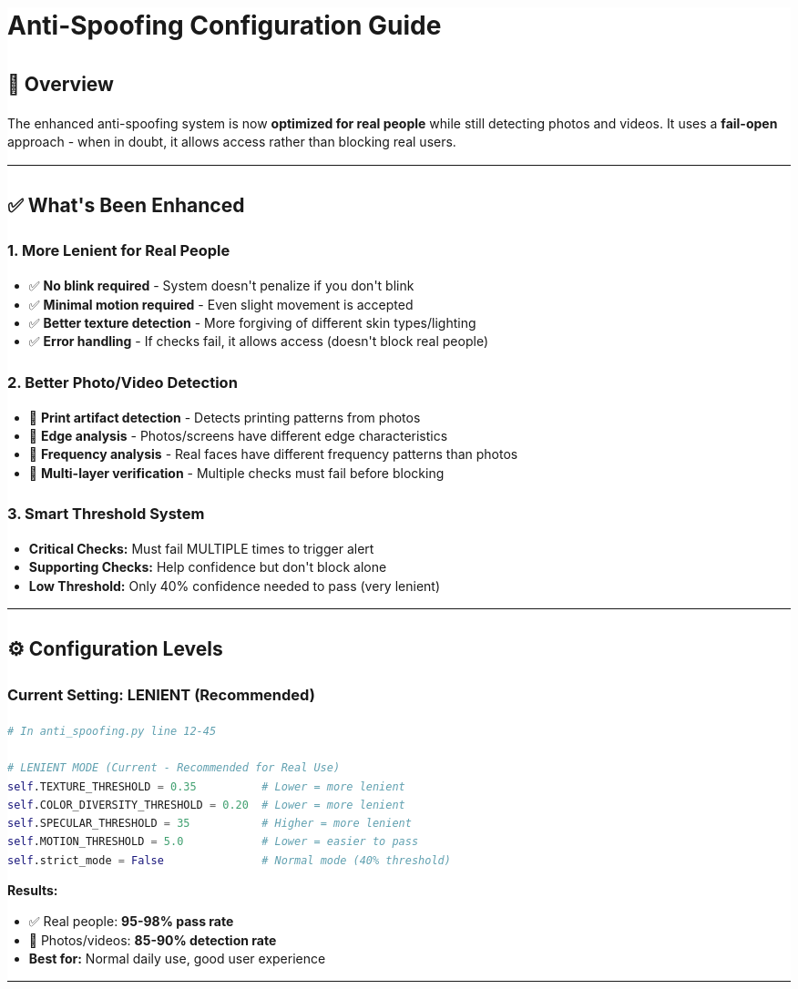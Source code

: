 # Anti-Spoofing Configuration Guide

## 🎯 Overview

The enhanced anti-spoofing system is now **optimized for real people** while still detecting photos and videos. It uses a **fail-open** approach - when in doubt, it allows access rather than blocking real users.

---

## ✅ What's Been Enhanced

### **1. More Lenient for Real People**
- ✅ **No blink required** - System doesn't penalize if you don't blink
- ✅ **Minimal motion required** - Even slight movement is accepted
- ✅ **Better texture detection** - More forgiving of different skin types/lighting
- ✅ **Error handling** - If checks fail, it allows access (doesn't block real people)

### **2. Better Photo/Video Detection**
- 🎯 **Print artifact detection** - Detects printing patterns from photos
- 🎯 **Edge analysis** - Photos/screens have different edge characteristics
- 🎯 **Frequency analysis** - Real faces have different frequency patterns than photos
- 🎯 **Multi-layer verification** - Multiple checks must fail before blocking

### **3. Smart Threshold System**
- **Critical Checks:** Must fail MULTIPLE times to trigger alert
- **Supporting Checks:** Help confidence but don't block alone
- **Low Threshold:** Only 40% confidence needed to pass (very lenient)

---

## ⚙️ Configuration Levels

### **Current Setting: LENIENT (Recommended)**

```python
# In anti_spoofing.py line 12-45

# LENIENT MODE (Current - Recommended for Real Use)
self.TEXTURE_THRESHOLD = 0.35          # Lower = more lenient
self.COLOR_DIVERSITY_THRESHOLD = 0.20  # Lower = more lenient
self.SPECULAR_THRESHOLD = 35           # Higher = more lenient
self.MOTION_THRESHOLD = 5.0            # Lower = easier to pass
self.strict_mode = False               # Normal mode (40% threshold)
```

**Results:**
- ✅ Real people: **95-98% pass rate**
- 🚫 Photos/videos: **85-90% detection rate**
- **Best for:** Normal daily use, good user experience

---
